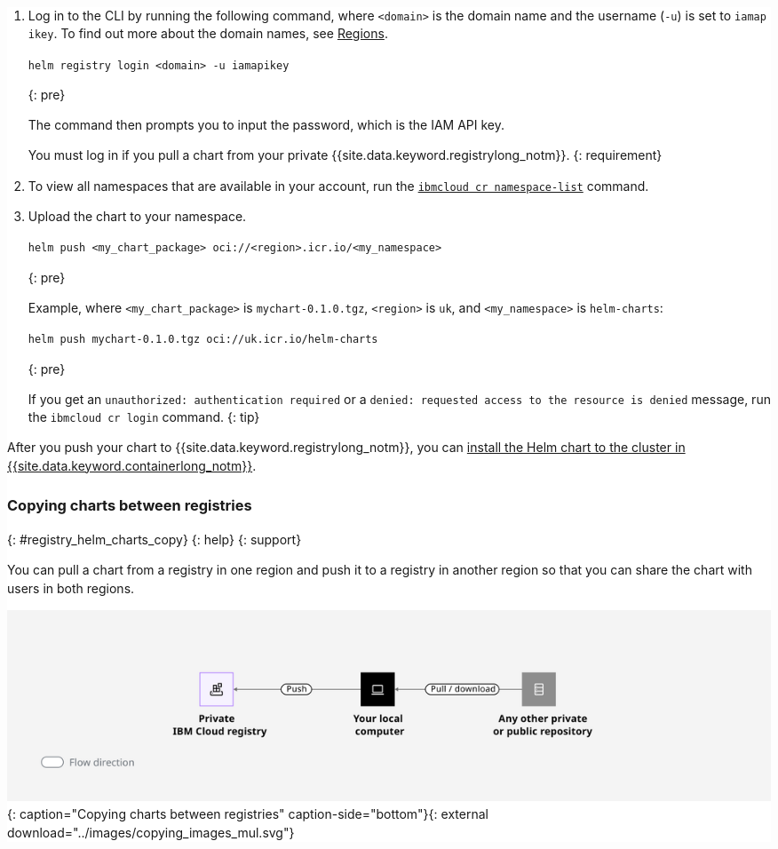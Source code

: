 1. Log in to the CLI by running the following command, where `<domain>` is the domain name and the username (`-u`) is set to `iamapikey`. To find out more about the domain names, see [Regions](/docs/Registry?topic=Registry-registry_overview#registry_regions).

    ```txt
    helm registry login <domain> -u iamapikey
    ```
    {: pre}

    The command then prompts you to input the password, which is the IAM API key.

    You must log in if you pull a chart from your private {{site.data.keyword.registrylong_notm}}.
    {: requirement}

2. To view all namespaces that are available in your account, run the [`ibmcloud cr namespace-list`](/docs/Registry?topic=Registry-containerregcli#bx_cr_namespace_list) command.
3. Upload the chart to your namespace.

    ```txt
    helm push <my_chart_package> oci://<region>.icr.io/<my_namespace>
    ```
    {: pre}

    Example, where `<my_chart_package>` is `mychart-0.1.0.tgz`, `<region>` is `uk`, and `<my_namespace>` is `helm-charts`:

    ```txt
    helm push mychart-0.1.0.tgz oci://uk.icr.io/helm-charts
    ```
    {: pre}

    If you get an `unauthorized: authentication required` or a `denied: requested access to the resource is denied` message, run the `ibmcloud cr login` command.
    {: tip}

After you push your chart to {{site.data.keyword.registrylong_notm}}, you can [install the Helm chart to the cluster in {{site.data.keyword.containerlong_notm}}](#registry_helm_charts_install).

### Copying charts between registries
{: #registry_helm_charts_copy}
{: help}
{: support}

You can pull a chart from a registry in one region and push it to a registry in another region so that you can share the chart with users in both regions.

![Copying charts between registries.](images/copying_images_mul.svg "Pull a chart from a registry in one region and push it to a registry in another region."){: caption="Copying charts between registries" caption-side="bottom"}{: external download="../images/copying_images_mul.svg"}
